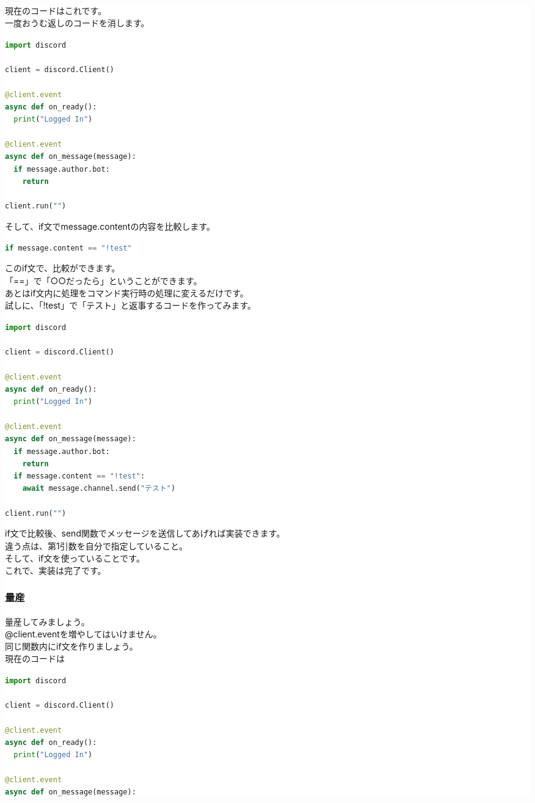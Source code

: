 現在のコードはこれです。<br>
一度おうむ返しのコードを消します。
```py
import discord

client = discord.Client()

@client.event
async def on_ready():
  print("Logged In")

@client.event
async def on_message(message):
  if message.author.bot:
    return
    
client.run("")
```
そして、if文でmessage.contentの内容を比較します。
```py
if message.content == "!test"
```
このif文で、比較ができます。<br>
「==」で「○○だったら」ということができます。<br>
あとはif文内に処理をコマンド実行時の処理に変えるだけです。<br>
試しに、「!test」で「テスト」と返事するコードを作ってみます。
```py
import discord

client = discord.Client()

@client.event
async def on_ready():
  print("Logged In")

@client.event
async def on_message(message):
  if message.author.bot:
    return
  if message.content == "!test":
    await message.channel.send("テスト")
    
client.run("")
```
if文で比較後、send関数でメッセージを送信してあげれば実装できます。<br>
違う点は、第1引数を自分で指定していること。<br>
そして、if文を使っていることです。<br>
これで、実装は完了です。

### 量産
量産してみましょう。<br>
@client.eventを増やしてはいけません。<br>
同じ関数内にif文を作りましょう。<br>
現在のコードは
```py
import discord

client = discord.Client()

@client.event
async def on_ready():
  print("Logged In")

@client.event
async def on_message(message):
```